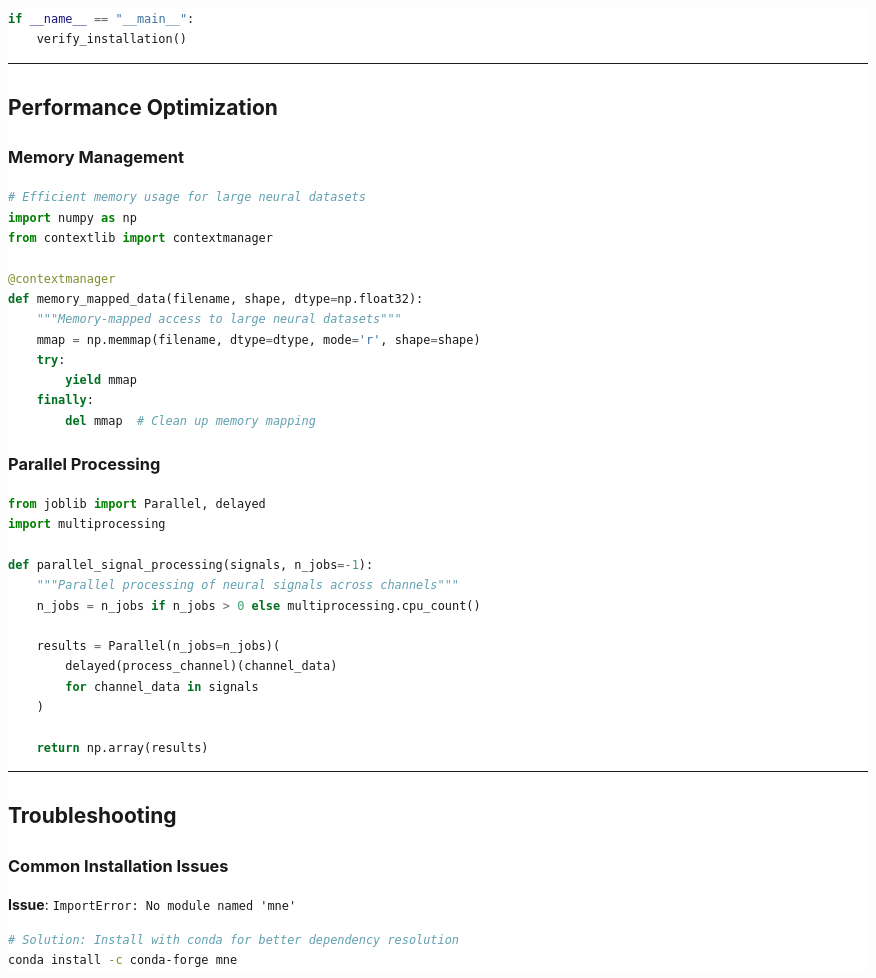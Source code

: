 ```python
if __name__ == "__main__":
    verify_installation()
```

---

## Performance Optimization

### Memory Management

```python
# Efficient memory usage for large neural datasets
import numpy as np
from contextlib import contextmanager

@contextmanager
def memory_mapped_data(filename, shape, dtype=np.float32):
    """Memory-mapped access to large neural datasets"""
    mmap = np.memmap(filename, dtype=dtype, mode='r', shape=shape)
    try:
        yield mmap
    finally:
        del mmap  # Clean up memory mapping
```

### Parallel Processing

```python
from joblib import Parallel, delayed
import multiprocessing

def parallel_signal_processing(signals, n_jobs=-1):
    """Parallel processing of neural signals across channels"""
    n_jobs = n_jobs if n_jobs > 0 else multiprocessing.cpu_count()
    
    results = Parallel(n_jobs=n_jobs)(
        delayed(process_channel)(channel_data) 
        for channel_data in signals
    )
    
    return np.array(results)
```

---

## Troubleshooting

### Common Installation Issues

**Issue**: `ImportError: No module named 'mne'`
```bash
# Solution: Install with conda for better dependency resolution
conda install -c conda-forge mne
```

